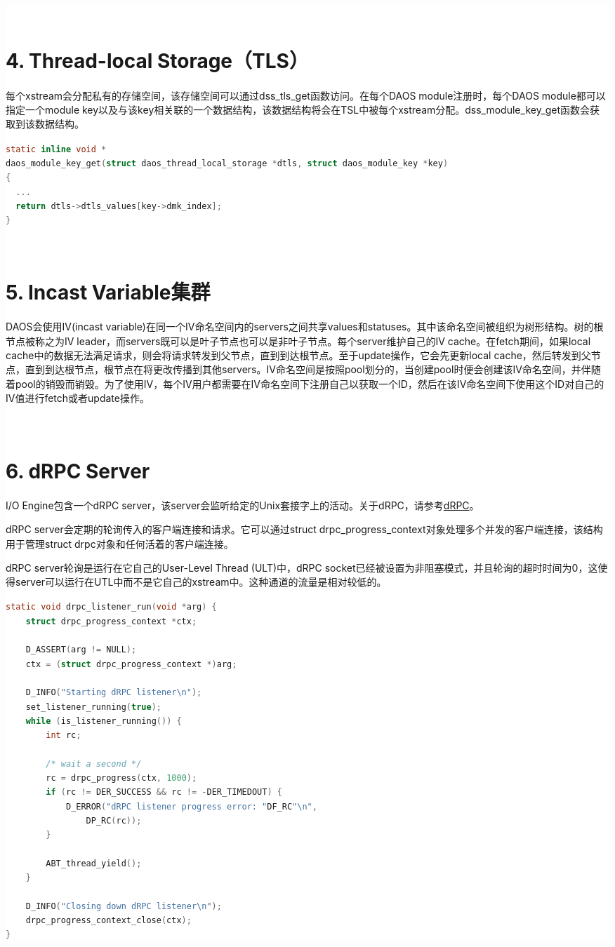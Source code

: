 

&nbsp;
&nbsp;
# 4. Thread-local Storage（TLS）
每个xstream会分配私有的存储空间，该存储空间可以通过dss_tls_get函数访问。在每个DAOS module注册时，每个DAOS module都可以指定一个module key以及与该key相关联的一个数据结构，该数据结构将会在TSL中被每个xstream分配。dss_module_key_get函数会获取到该数据结构。
```c
static inline void *
daos_module_key_get(struct daos_thread_local_storage *dtls, struct daos_module_key *key)
{
  ...
  return dtls->dtls_values[key->dmk_index];
}
```

&nbsp;
&nbsp;
# 5. Incast Variable集群
DAOS会使用IV(incast variable)在同一个IV命名空间内的servers之间共享values和statuses。其中该命名空间被组织为树形结构。树的根节点被称之为IV leader，而servers既可以是叶子节点也可以是非叶子节点。每个server维护自己的IV cache。在fetch期间，如果local cache中的数据无法满足请求，则会将请求转发到父节点，直到到达根节点。至于update操作，它会先更新local cache，然后转发到父节点，直到到达根节点，根节点在将更改传播到其他servers。IV命名空间是按照pool划分的，当创建pool时便会创建该IV命名空间，并伴随着pool的销毁而销毁。为了使用IV，每个IV用户都需要在IV命名空间下注册自己以获取一个ID，然后在该IV命名空间下使用这个ID对自己的IV值进行fetch或者update操作。

&nbsp;
&nbsp;
# 6. dRPC Server
I/O Engine包含一个dRPC server，该server会监听给定的Unix套接字上的活动。关于dRPC，请参考[dRPC](https://daosio.github.io/docs/drpc.html)。

dRPC server会定期的轮询传入的客户端连接和请求。它可以通过struct drpc_progress_context对象处理多个并发的客户端连接，该结构用于管理struct drpc对象和任何活着的客户端连接。

dRPC server轮询是运行在它自己的User-Level Thread (ULT)中，dRPC socket已经被设置为非阻塞模式，并且轮询的超时时间为0，这使得server可以运行在UTL中而不是它自己的xstream中。这种通道的流量是相对较低的。

```c
static void drpc_listener_run(void *arg) {
	struct drpc_progress_context *ctx;

	D_ASSERT(arg != NULL);
	ctx = (struct drpc_progress_context *)arg;

	D_INFO("Starting dRPC listener\n");
	set_listener_running(true);
	while (is_listener_running()) {
		int rc;

		/* wait a second */
		rc = drpc_progress(ctx, 1000);
		if (rc != DER_SUCCESS && rc != -DER_TIMEDOUT) {
			D_ERROR("dRPC listener progress error: "DF_RC"\n",
				DP_RC(rc));
		}

		ABT_thread_yield();
	}

	D_INFO("Closing down dRPC listener\n");
	drpc_progress_context_close(ctx);
}
```
